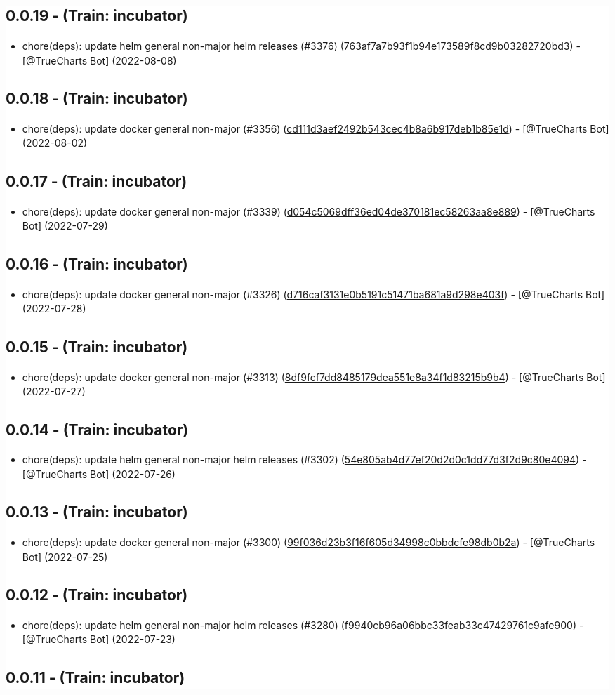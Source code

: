 ## 0.0.19 - (Train: incubator)

- chore(deps): update helm general non-major helm releases (#3376) ([763af7a7b93f1b94e173589f8cd9b03282720bd3](https://github.com/truecharts/charts/commit/763af7a7b93f1b94e173589f8cd9b03282720bd3)) - [@TrueCharts Bot] (2022-08-08)

## 0.0.18 - (Train: incubator)

- chore(deps): update docker general non-major (#3356) ([cd111d3aef2492b543cec4b8a6b917deb1b85e1d](https://github.com/truecharts/charts/commit/cd111d3aef2492b543cec4b8a6b917deb1b85e1d)) - [@TrueCharts Bot] (2022-08-02)

## 0.0.17 - (Train: incubator)

- chore(deps): update docker general non-major (#3339) ([d054c5069dff36ed04de370181ec58263aa8e889](https://github.com/truecharts/charts/commit/d054c5069dff36ed04de370181ec58263aa8e889)) - [@TrueCharts Bot] (2022-07-29)

## 0.0.16 - (Train: incubator)

- chore(deps): update docker general non-major (#3326) ([d716caf3131e0b5191c51471ba681a9d298e403f](https://github.com/truecharts/charts/commit/d716caf3131e0b5191c51471ba681a9d298e403f)) - [@TrueCharts Bot] (2022-07-28)

## 0.0.15 - (Train: incubator)

- chore(deps): update docker general non-major (#3313) ([8df9fcf7dd8485179dea551e8a34f1d83215b9b4](https://github.com/truecharts/charts/commit/8df9fcf7dd8485179dea551e8a34f1d83215b9b4)) - [@TrueCharts Bot] (2022-07-27)

## 0.0.14 - (Train: incubator)

- chore(deps): update helm general non-major helm releases (#3302) ([54e805ab4d77ef20d2d0c1dd77d3f2d9c80e4094](https://github.com/truecharts/charts/commit/54e805ab4d77ef20d2d0c1dd77d3f2d9c80e4094)) - [@TrueCharts Bot] (2022-07-26)

## 0.0.13 - (Train: incubator)

- chore(deps): update docker general non-major (#3300) ([99f036d23b3f16f605d34998c0bbdcfe98db0b2a](https://github.com/truecharts/charts/commit/99f036d23b3f16f605d34998c0bbdcfe98db0b2a)) - [@TrueCharts Bot] (2022-07-25)

## 0.0.12 - (Train: incubator)

- chore(deps): update helm general non-major helm releases (#3280) ([f9940cb96a06bbc33feab33c47429761c9afe900](https://github.com/truecharts/charts/commit/f9940cb96a06bbc33feab33c47429761c9afe900)) - [@TrueCharts Bot] (2022-07-23)

## 0.0.11 - (Train: incubator)
